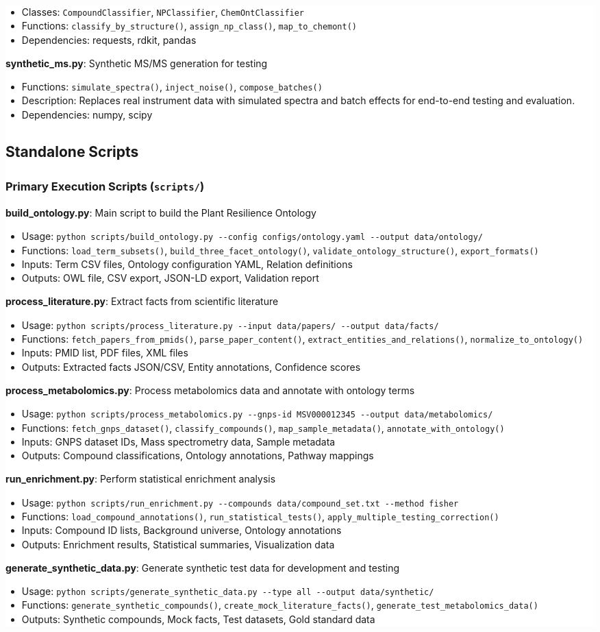 - Classes: `CompoundClassifier`, `NPClassifier`, `ChemOntClassifier`
- Functions: `classify_by_structure()`, `assign_np_class()`, `map_to_chemont()`
- Dependencies: requests, rdkit, pandas

**synthetic_ms.py**: Synthetic MS/MS generation for testing

- Functions: `simulate_spectra()`, `inject_noise()`, `compose_batches()`
- Description: Replaces real instrument data with simulated spectra and batch effects for end-to-end testing and evaluation.
- Dependencies: numpy, scipy

## Standalone Scripts

### Primary Execution Scripts (`scripts/`)

**build_ontology.py**: Main script to build the Plant Resilience Ontology

- Usage: `python scripts/build_ontology.py --config configs/ontology.yaml --output data/ontology/`
- Functions: `load_term_subsets()`, `build_three_facet_ontology()`, `validate_ontology_structure()`, `export_formats()`
- Inputs: Term CSV files, Ontology configuration YAML, Relation definitions
- Outputs: OWL file, CSV export, JSON-LD export, Validation report

**process_literature.py**: Extract facts from scientific literature

- Usage: `python scripts/process_literature.py --input data/papers/ --output data/facts/`
- Functions: `fetch_papers_from_pmids()`, `parse_paper_content()`, `extract_entities_and_relations()`, `normalize_to_ontology()`
- Inputs: PMID list, PDF files, XML files
- Outputs: Extracted facts JSON/CSV, Entity annotations, Confidence scores

**process_metabolomics.py**: Process metabolomics data and annotate with ontology terms

- Usage: `python scripts/process_metabolomics.py --gnps-id MSV000012345 --output data/metabolomics/`
- Functions: `fetch_gnps_dataset()`, `classify_compounds()`, `map_sample_metadata()`, `annotate_with_ontology()`
- Inputs: GNPS dataset IDs, Mass spectrometry data, Sample metadata
- Outputs: Compound classifications, Ontology annotations, Pathway mappings

**run_enrichment.py**: Perform statistical enrichment analysis

- Usage: `python scripts/run_enrichment.py --compounds data/compound_set.txt --method fisher`
- Functions: `load_compound_annotations()`, `run_statistical_tests()`, `apply_multiple_testing_correction()`
- Inputs: Compound ID lists, Background universe, Ontology annotations
- Outputs: Enrichment results, Statistical summaries, Visualization data

**generate_synthetic_data.py**: Generate synthetic test data for development and testing

- Usage: `python scripts/generate_synthetic_data.py --type all --output data/synthetic/`
- Functions: `generate_synthetic_compounds()`, `create_mock_literature_facts()`, `generate_test_metabolomics_data()`
- Outputs: Synthetic compounds, Mock facts, Test datasets, Gold standard data

